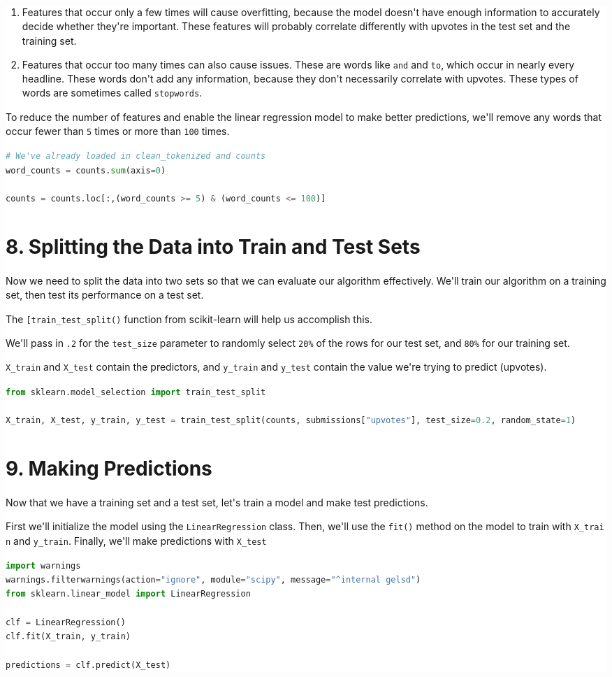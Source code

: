 1. Features that occur only a few times will cause overfitting, because the model doesn't have enough information to accurately decide whether they're important. These features will probably correlate differently with upvotes in the test set and the training set.  

2. Features that occur too many times can also cause issues. These are words like `and` and `to`, which occur in nearly every headline. These words don't add any information, because they don't necessarily correlate with upvotes. These types of words are sometimes called `stopwords`.

To reduce the number of features and enable the linear regression model to make better predictions, we'll remove any words that occur fewer than `5` times or more than `100` times.


```python
# We've already loaded in clean_tokenized and counts
word_counts = counts.sum(axis=0)

counts = counts.loc[:,(word_counts >= 5) & (word_counts <= 100)]
```

# 8. Splitting the Data into Train and Test Sets
Now we need to split the data into two sets so that we can evaluate our algorithm effectively. We'll train our algorithm on a training set, then test its performance on a test set.

The `[train_test_split()` function from scikit-learn will help us accomplish this.  

We'll pass in `.2` for the `test_size` parameter to randomly select `20%` of the rows for our test set, and `80%` for our training set.  

`X_train` and `X_test` contain the predictors, and `y_train` and `y_test` contain the value we're trying to predict (upvotes).


```python
from sklearn.model_selection import train_test_split

X_train, X_test, y_train, y_test = train_test_split(counts, submissions["upvotes"], test_size=0.2, random_state=1)
```

# 9. Making Predictions
Now that we have a training set and a test set, let's train a model and make test predictions.   

First we'll initialize the model using the `LinearRegression` class. Then, we'll use the `fit()` method on the model to train with `X_train` and `y_train`. Finally, we'll make predictions with `X_test`


```python
import warnings
warnings.filterwarnings(action="ignore", module="scipy", message="^internal gelsd")
from sklearn.linear_model import LinearRegression

clf = LinearRegression()
clf.fit(X_train, y_train)

predictions = clf.predict(X_test)
```
